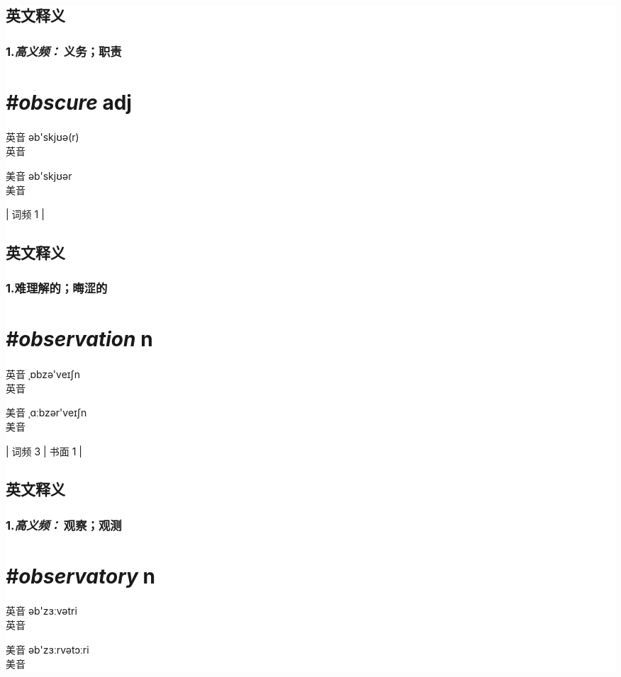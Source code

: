 英文释义
---
### 1.*高义频：* **义务；职责**  


# ***\#obscure*** adj
英音 əb'skjʊə(r)  
英音
<audio src="./media/obscure1.aac" controls="controls"></audio>

美音 əb'skjʊər  
美音
<audio src="./media/obscure2.aac" controls="controls"></audio>



| 词频 1 |  

英文释义
---
### 1.**难理解的；晦涩的**  


# ***\#observation*** n
英音 ˌɒbzə'veɪʃn  
英音
<audio src="./media/observation-B.aac" controls="controls"></audio>

美音 ˌɑːbzər'veɪʃn  
美音
<audio src="./media/observation.aac" controls="controls"></audio>



| 词频 3 | 书面 1 |  

英文释义
---
### 1.*高义频：* **观察；观测**  


# ***\#observatory*** n
英音 əb'zɜːvətri  
英音
<audio src="./media/observatory-B.aac" controls="controls"></audio>

美音 əb'zɜːrvətɔːri  
美音
<audio src="./media/observatory.aac" controls="controls"></audio>
